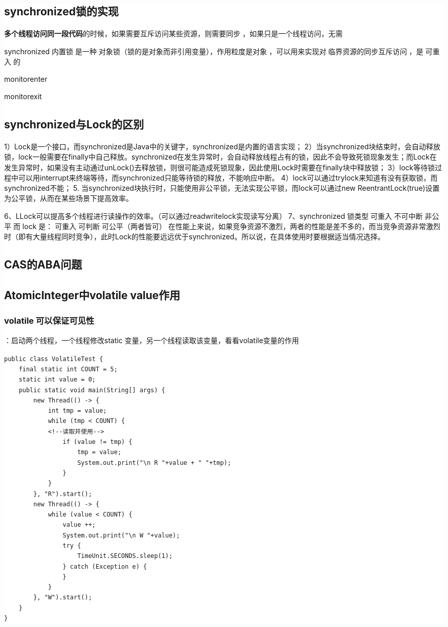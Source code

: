 

## synchronized锁的实现


**多个线程访问同一段代码**的时候，如果需要互斥访问某些资源，则需要同步 ，如果只是一个线程访问，无需

synchronized 内置锁 是一种 对象锁（锁的是对象而非引用变量），作用粒度是对象 ，可以用来实现对 临界资源的同步互斥访问 ，是 可重入 的

monitorenter

monitorexit


## synchronized与Lock的区别

1）Lock是一个接口，而synchronized是Java中的关键字，synchronized是内置的语言实现；
2）当synchronized块结束时，会自动释放锁，lock一般需要在finally中自己释放。synchronized在发生异常时，会自动释放线程占有的锁，因此不会导致死锁现象发生；而Lock在发生异常时，如果没有主动通过unLock()去释放锁，则很可能造成死锁现象，因此使用Lock时需要在finally块中释放锁；
3）lock等待锁过程中可以用interrupt来终端等待，而synchronized只能等待锁的释放，不能响应中断。
4）lock可以通过trylock来知道有没有获取锁，而synchronized不能； 
	    5. 当synchronized块执行时，只能使用非公平锁，无法实现公平锁，而lock可以通过new ReentrantLock(true)设置为公平锁，从而在某些场景下提高效率。

6、LLock可以提高多个线程进行读操作的效率。（可以通过readwritelock实现读写分离）
7、synchronized 锁类型 可重入 不可中断 非公平 而 lock 是： 可重入 可判断 可公平（两者皆可） 
在性能上来说，如果竞争资源不激烈，两者的性能是差不多的，而当竞争资源非常激烈时（即有大量线程同时竞争），此时Lock的性能要远远优于synchronized。所以说，在具体使用时要根据适当情况选择。 
## CAS的ABA问题


## AtomicInteger中volatile value作用

### volatile 可以保证可见性

：启动两个线程，一个线程修改static 变量，另一个线程读取该变量，看看volatile变量的作用

	public class VolatileTest {
	    final static int COUNT = 5;
	    static int value = 0;
	    public static void main(String[] args) {
	        new Thread(() -> {
	            int tmp = value;
	            while (tmp < COUNT) {
	            <!--读取并使用-->
	                if (value != tmp) {
	                    tmp = value;
	                    System.out.print("\n R "+value + " "+tmp);
	                }
	            }
	        }, "R").start();
	        new Thread(() -> {
	            while (value < COUNT) {
	                value ++;
	                System.out.print("\n W "+value);
	                try {
	                    TimeUnit.SECONDS.sleep(1);
	                } catch (Exception e) {
	                }
	            }
	        }, "W").start();
	    }
	}
	